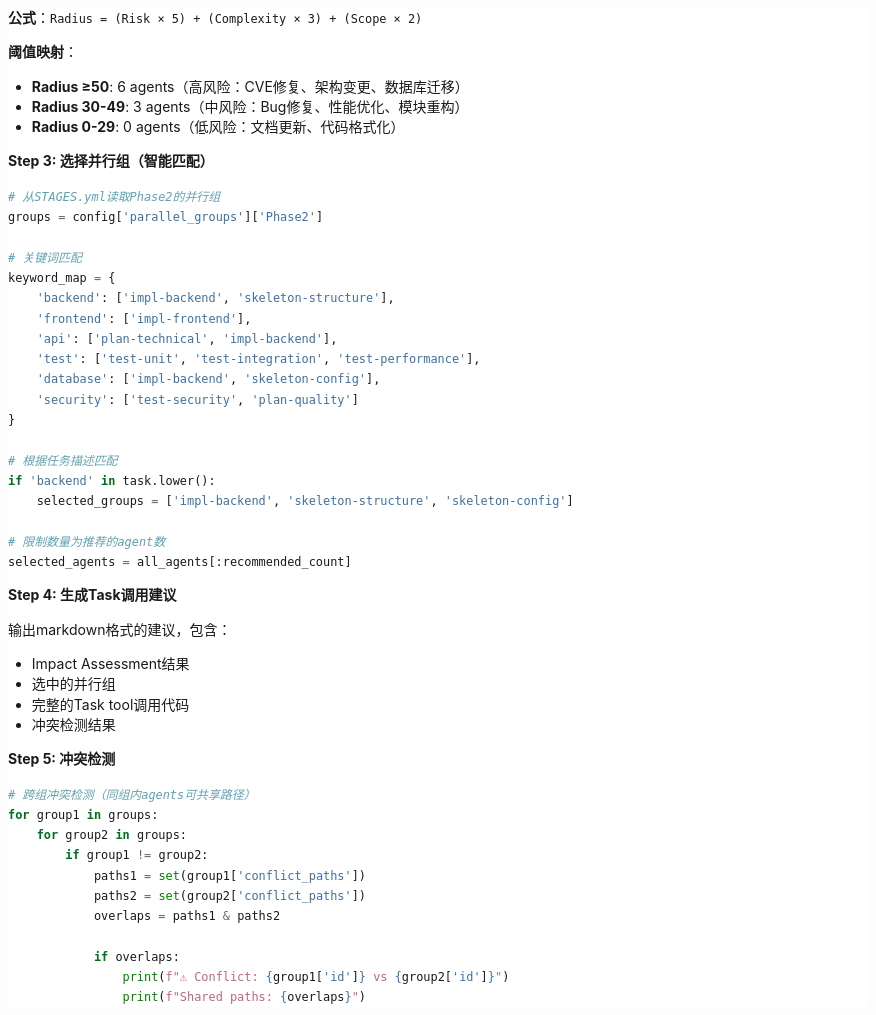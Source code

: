 **公式**：`Radius = (Risk × 5) + (Complexity × 3) + (Scope × 2)`

**阈值映射**：
- **Radius ≥50**: 6 agents（高风险：CVE修复、架构变更、数据库迁移）
- **Radius 30-49**: 3 agents（中风险：Bug修复、性能优化、模块重构）
- **Radius 0-29**: 0 agents（低风险：文档更新、代码格式化）

**Step 3: 选择并行组（智能匹配）**

```python
# 从STAGES.yml读取Phase2的并行组
groups = config['parallel_groups']['Phase2']

# 关键词匹配
keyword_map = {
    'backend': ['impl-backend', 'skeleton-structure'],
    'frontend': ['impl-frontend'],
    'api': ['plan-technical', 'impl-backend'],
    'test': ['test-unit', 'test-integration', 'test-performance'],
    'database': ['impl-backend', 'skeleton-config'],
    'security': ['test-security', 'plan-quality']
}

# 根据任务描述匹配
if 'backend' in task.lower():
    selected_groups = ['impl-backend', 'skeleton-structure', 'skeleton-config']

# 限制数量为推荐的agent数
selected_agents = all_agents[:recommended_count]
```

**Step 4: 生成Task调用建议**

输出markdown格式的建议，包含：
- Impact Assessment结果
- 选中的并行组
- 完整的Task tool调用代码
- 冲突检测结果

**Step 5: 冲突检测**

```python
# 跨组冲突检测（同组内agents可共享路径）
for group1 in groups:
    for group2 in groups:
        if group1 != group2:
            paths1 = set(group1['conflict_paths'])
            paths2 = set(group2['conflict_paths'])
            overlaps = paths1 & paths2

            if overlaps:
                print(f"⚠️ Conflict: {group1['id']} vs {group2['id']}")
                print(f"Shared paths: {overlaps}")
```
